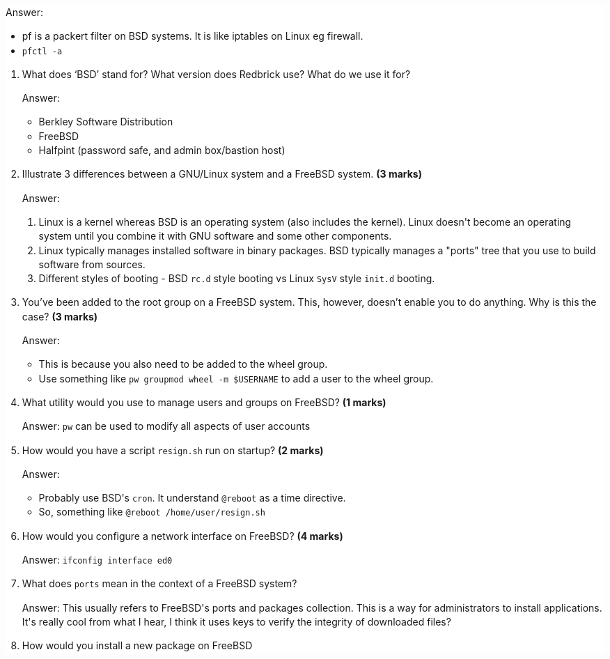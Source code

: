 
   Answer:

   - pf is a packert filter on BSD systems. It is like iptables on Linux eg
     firewall.
   - `pfctl -a`

1. What does ‘BSD’ stand for? What version does Redbrick use? What do we use it for?


   Answer:

   - Berkley Software Distribution
   - FreeBSD
   - Halfpint (password safe, and admin box/bastion host)

1. Illustrate 3 differences between a GNU/Linux system and a FreeBSD system. **(3 marks)**


   Answer:

   1. Linux is a kernel whereas BSD is an operating system (also includes the
      kernel). Linux doesn't become an operating system until you combine it
      with GNU software and some other components.
   2. Linux typically manages installed software in binary packages. BSD
      typically manages a "ports" tree that you use to build software from
      sources.
   3. Different styles of booting - BSD `rc.d` style booting vs Linux `SysV`
      style `init.d` booting.

1. You’ve been added to the root group on a FreeBSD system. This, however, doesn’t enable you to do anything. Why is this the case? **(3 marks)**


   Answer:

   - This is because you also need to be added to the wheel group.
   - Use something like `pw groupmod wheel -m $USERNAME` to add a user to the
     wheel group.

1. What utility would you use to manage users and groups on FreeBSD? **(1 marks)**


   Answer: `pw` can be used to modify all aspects of user accounts
1. How would you have a script `resign.sh` run on startup? **(2 marks)**


   Answer:

   - Probably use BSD's `cron`. It understand `@reboot` as a time directive.
   - So, something like `@reboot /home/user/resign.sh`

1. How would you configure a network interface on FreeBSD? **(4 marks)**


   Answer: `ifconfig interface ed0`
1. What does `ports` mean in the context of a FreeBSD system?


   Answer: This usually refers to FreeBSD's ports and packages collection. This is a way for administrators to install applications. It's really cool from what I hear, I think it uses keys to verify the integrity of downloaded files?
1. How would you install a new package on FreeBSD
